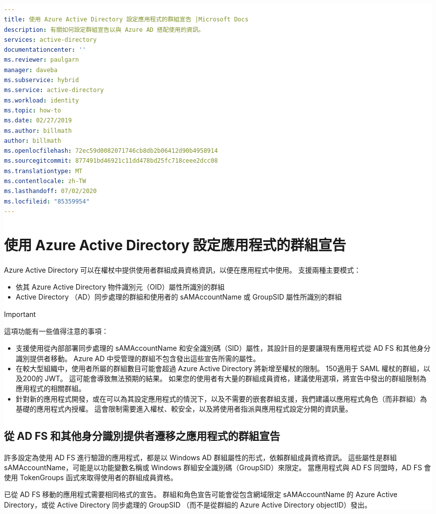 ```yaml
---
title: 使用 Azure Active Directory 設定應用程式的群組宣告 |Microsoft Docs
description: 有關如何設定群組宣告以與 Azure AD 搭配使用的資訊。
services: active-directory
documentationcenter: ''
ms.reviewer: paulgarn
manager: daveba
ms.subservice: hybrid
ms.service: active-directory
ms.workload: identity
ms.topic: how-to
ms.date: 02/27/2019
ms.author: billmath
author: billmath
ms.openlocfilehash: 72ec59d0082071746cb8db2b06412d90b4958914
ms.sourcegitcommit: 877491bd46921c11dd478bd25fc718ceee2dcc08
ms.translationtype: MT
ms.contentlocale: zh-TW
ms.lasthandoff: 07/02/2020
ms.locfileid: "85359954"
---
```

# <a name="configure-group-claims-for-applications-with-azure-active-directory"></a>使用 Azure Active Directory 設定應用程式的群組宣告

Azure Active Directory 可以在權杖中提供使用者群組成員資格資訊，以便在應用程式中使用。  支援兩種主要模式：

- 依其 Azure Active Directory 物件識別元（OID）屬性所識別的群組
- Active Directory （AD）同步處理的群組和使用者的 sAMAccountName 或 GroupSID 屬性所識別的群組

> [!IMPORTANT]
> 這項功能有一些值得注意的事項：
>
>- 支援使用從內部部署同步處理的 sAMAccountName 和安全識別碼（SID）屬性，其設計目的是要讓現有應用程式從 AD FS 和其他身分識別提供者移動。 Azure AD 中受管理的群組不包含發出這些宣告所需的屬性。
>- 在較大型組織中，使用者所屬的群組數目可能會超過 Azure Active Directory 將新增至權杖的限制。 150適用于 SAML 權杖的群組，以及200的 JWT。 這可能會導致無法預期的結果。 如果您的使用者有大量的群組成員資格，建議使用選項，將宣告中發出的群組限制為應用程式的相關群組。  
>- 針對新的應用程式開發，或在可以為其設定應用程式的情況下，以及不需要的嵌套群組支援，我們建議以應用程式角色（而非群組）為基礎的應用程式內授權。  這會限制需要進入權杖、較安全，以及將使用者指派與應用程式設定分開的資訊量。

## <a name="group-claims-for-applications-migrating-from-ad-fs-and-other-identity-providers"></a>從 AD FS 和其他身分識別提供者遷移之應用程式的群組宣告

許多設定為使用 AD FS 進行驗證的應用程式，都是以 Windows AD 群組屬性的形式，依賴群組成員資格資訊。   這些屬性是群組 sAMAccountName，可能是以功能變數名稱或 Windows 群組安全識別碼（GroupSID）來限定。  當應用程式與 AD FS 同盟時，AD FS 會使用 TokenGroups 函式來取得使用者的群組成員資格。

已從 AD FS 移動的應用程式需要相同格式的宣告。 群組和角色宣告可能會從包含網域限定 sAMAccountName 的 Azure Active Directory，或從 Active Directory 同步處理的 GroupSID （而不是從群組的 Azure Active Directory objectID）發出。
